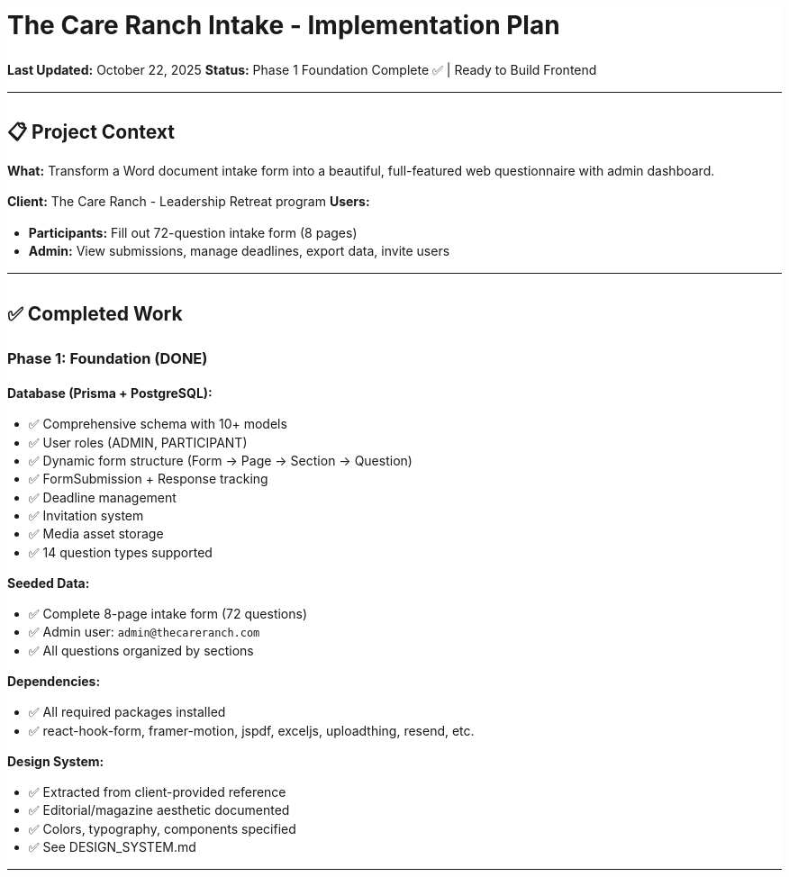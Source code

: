# The Care Ranch Intake - Implementation Plan

**Last Updated:** October 22, 2025
**Status:** Phase 1 Foundation Complete ✅ | Ready to Build Frontend

---

## 📋 Project Context

**What:** Transform a Word document intake form into a beautiful, full-featured web questionnaire with admin dashboard.

**Client:** The Care Ranch - Leadership Retreat program
**Users:**

- **Participants:** Fill out 72-question intake form (8 pages)
- **Admin:** View submissions, manage deadlines, export data, invite users

---

## ✅ Completed Work

### Phase 1: Foundation (DONE)

**Database (Prisma + PostgreSQL):**

- ✅ Comprehensive schema with 10+ models
- ✅ User roles (ADMIN, PARTICIPANT)
- ✅ Dynamic form structure (Form → Page → Section → Question)
- ✅ FormSubmission + Response tracking
- ✅ Deadline management
- ✅ Invitation system
- ✅ Media asset storage
- ✅ 14 question types supported

**Seeded Data:**

- ✅ Complete 8-page intake form (72 questions)
- ✅ Admin user: `admin@thecareranch.com`
- ✅ All questions organized by sections

**Dependencies:**

- ✅ All required packages installed
- ✅ react-hook-form, framer-motion, jspdf, exceljs, uploadthing, resend, etc.

**Design System:**

- ✅ Extracted from client-provided reference
- ✅ Editorial/magazine aesthetic documented
- ✅ Colors, typography, components specified
- ✅ See DESIGN_SYSTEM.md

---
